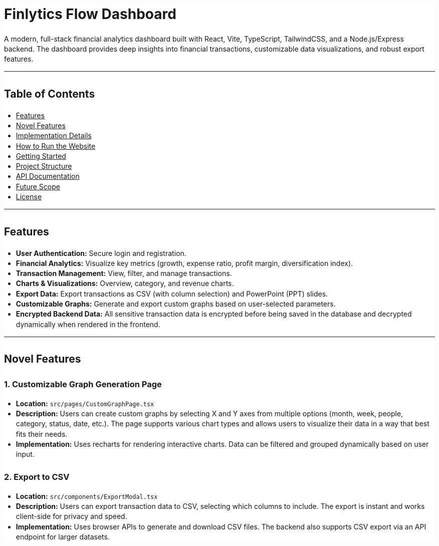 # Finlytics Flow Dashboard

A modern, full-stack financial analytics dashboard built with React, Vite, TypeScript, TailwindCSS, and a Node.js/Express backend. The dashboard provides deep insights into financial transactions, customizable data visualizations, and robust export features.

---

## Table of Contents

* [Features](#features)
* [Novel Features](#novel-features)
* [Implementation Details](#implementation-details)
* [How to Run the Website](#how-to-run-the-website)
* [Getting Started](#getting-started)
* [Project Structure](#project-structure)
* [API Documentation](#api-documentation)
* [Future Scope](#future-scope)
* [License](#license)

---

## Features

* **User Authentication:** Secure login and registration.
* **Financial Analytics:** Visualize key metrics (growth, expense ratio, profit margin, diversification index).
* **Transaction Management:** View, filter, and manage transactions.
* **Charts & Visualizations:** Overview, category, and revenue charts.
* **Export Data:** Export transactions as CSV (with column selection) and PowerPoint (PPT) slides.
* **Customizable Graphs:** Generate and export custom graphs based on user-selected parameters.
* **Encrypted Backend Data:** All sensitive transaction data is encrypted before being saved in the database and decrypted dynamically when rendered in the frontend.

---

## Novel Features

### 1. Customizable Graph Generation Page

* **Location:** `src/pages/CustomGraphPage.tsx`
* **Description:** Users can create custom graphs by selecting X and Y axes from multiple options (month, week, people, category, status, date, etc.). The page supports various chart types and allows users to visualize their data in a way that best fits their needs.
* **Implementation:** Uses recharts for rendering interactive charts. Data can be filtered and grouped dynamically based on user input.

### 2. Export to CSV

* **Location:** `src/components/ExportModal.tsx`
* **Description:** Users can export transaction data to CSV, selecting which columns to include. The export is instant and works client-side for privacy and speed.
* **Implementation:** Uses browser APIs to generate and download CSV files. The backend also supports CSV export via an API endpoint for larger datasets.

